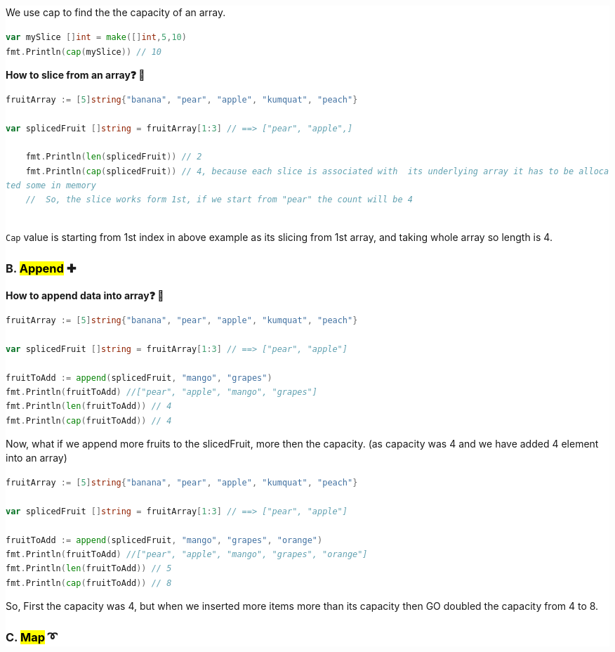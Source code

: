 We use cap to find the the capacity of an array.

```go
var mySlice []int = make([]int,5,10)
fmt.Println(cap(mySlice)) // 10 
```

**How to slice from an array❓ 🤔**

```go
fruitArray := [5]string{"banana", "pear", "apple", "kumquat", "peach"}

var splicedFruit []string = fruitArray[1:3] // ==> ["pear", "apple",]

	fmt.Println(len(splicedFruit)) // 2
	fmt.Println(cap(splicedFruit)) // 4, because each slice is associated with  its underlying array it has to be allocated some in memory
	//	So, the slice works form 1st, if we start from "pear" the count will be 4
 
```

`Cap` value is starting from 1st index in above example as its slicing from 1st array, and taking whole array so length is 4.

### B.  <mark>Append</mark> ✚

**How to append data into array❓ 🤔**

```go
fruitArray := [5]string{"banana", "pear", "apple", "kumquat", "peach"}

var splicedFruit []string = fruitArray[1:3] // ==> ["pear", "apple"]

fruitToAdd := append(splicedFruit, "mango", "grapes")
fmt.Println(fruitToAdd) //["pear", "apple", "mango", "grapes"]
fmt.Println(len(fruitToAdd)) // 4
fmt.Println(cap(fruitToAdd)) // 4
```

Now, what if we append more fruits to the slicedFruit, more then the capacity. (as capacity was 4 and we have added 4 element into an array)

```go
fruitArray := [5]string{"banana", "pear", "apple", "kumquat", "peach"}

var splicedFruit []string = fruitArray[1:3] // ==> ["pear", "apple"]

fruitToAdd := append(splicedFruit, "mango", "grapes", "orange")
fmt.Println(fruitToAdd) //["pear", "apple", "mango", "grapes", "orange"]
fmt.Println(len(fruitToAdd)) // 5
fmt.Println(cap(fruitToAdd)) // 8
```

So, First the capacity was 4, but when we inserted more items more than its capacity then GO doubled the capacity from 4 to 8.

### C.  <mark>Map</mark> ➰

